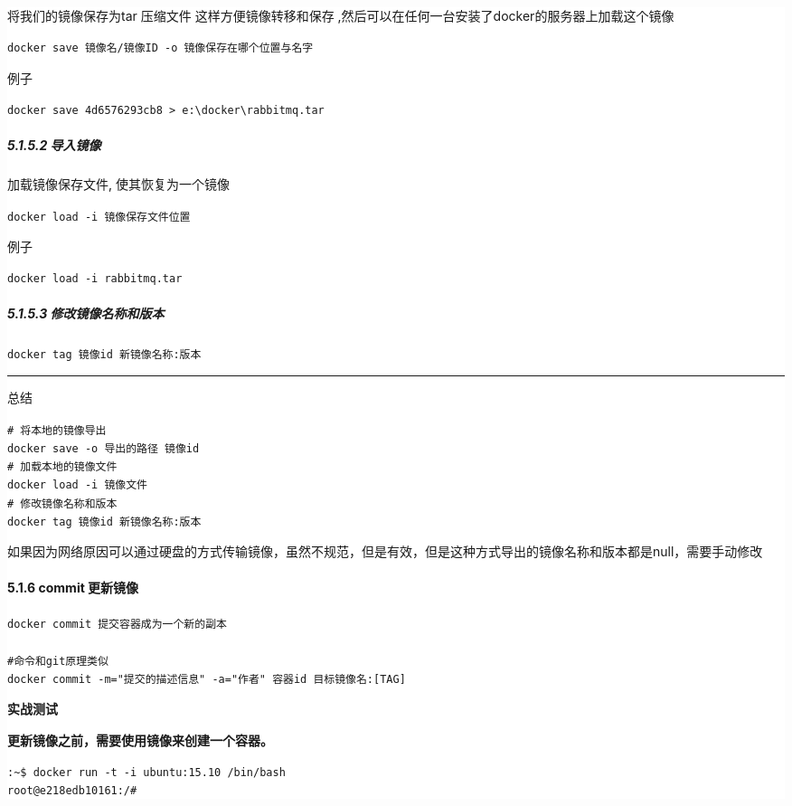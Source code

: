 将我们的镜像保存为tar 压缩文件 这样方便镜像转移和保存 ,然后可以在任何一台安装了docker的服务器上加载这个镜像

```shell
docker save 镜像名/镜像ID -o 镜像保存在哪个位置与名字
```

例子

```shell
docker save 4d6576293cb8 > e:\docker\rabbitmq.tar
```

##### 5.1.5.2 导入镜像

加载镜像保存文件, 使其恢复为一个镜像

```shell
docker load -i 镜像保存文件位置
```

例子

```shell
docker load -i rabbitmq.tar
```

##### 5.1.5.3 修改镜像名称和版本

```shell
docker tag 镜像id 新镜像名称:版本
```

-----

总结

```shell
# 将本地的镜像导出
docker save -o 导出的路径 镜像id
# 加载本地的镜像文件
docker load -i 镜像文件
# 修改镜像名称和版本
docker tag 镜像id 新镜像名称:版本
```

如果因为网络原因可以通过硬盘的方式传输镜像，虽然不规范，但是有效，但是这种方式导出的镜像名称和版本都是null，需要手动修改

#### 5.1.6 commit 更新镜像

```shell
docker commit 提交容器成为一个新的副本

#命令和git原理类似
docker commit -m="提交的描述信息" -a="作者" 容器id 目标镜像名:[TAG]
```

**实战测试**

**更新镜像之前，需要使用镜像来创建一个容器。**

```shell
:~$ docker run -t -i ubuntu:15.10 /bin/bash
root@e218edb10161:/#
```
